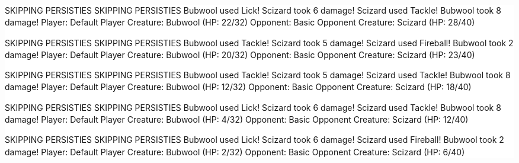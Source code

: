SKIPPING PERSISTIES
SKIPPING PERSISTIES
Bubwool used Lick!
Scizard took 6 damage!
Scizard used Tackle!
Bubwool took 8 damage!
Player: Default Player
Creature: Bubwool (HP: 22/32)
Opponent: Basic Opponent
Creature: Scizard (HP: 28/40)

SKIPPING PERSISTIES
SKIPPING PERSISTIES
Bubwool used Tackle!
Scizard took 5 damage!
Scizard used Fireball!
Bubwool took 2 damage!
Player: Default Player
Creature: Bubwool (HP: 20/32)
Opponent: Basic Opponent
Creature: Scizard (HP: 23/40)

SKIPPING PERSISTIES
SKIPPING PERSISTIES
Bubwool used Tackle!
Scizard took 5 damage!
Scizard used Tackle!
Bubwool took 8 damage!
Player: Default Player
Creature: Bubwool (HP: 12/32)
Opponent: Basic Opponent
Creature: Scizard (HP: 18/40)

SKIPPING PERSISTIES
SKIPPING PERSISTIES
Bubwool used Lick!
Scizard took 6 damage!
Scizard used Tackle!
Bubwool took 8 damage!
Player: Default Player
Creature: Bubwool (HP: 4/32)
Opponent: Basic Opponent
Creature: Scizard (HP: 12/40)

SKIPPING PERSISTIES
SKIPPING PERSISTIES
Bubwool used Lick!
Scizard took 6 damage!
Scizard used Fireball!
Bubwool took 2 damage!
Player: Default Player
Creature: Bubwool (HP: 2/32)
Opponent: Basic Opponent
Creature: Scizard (HP: 6/40)
